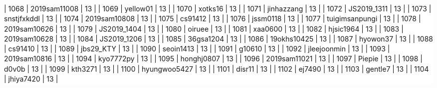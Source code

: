 | 1068 |       2019sam11008       |     13      |
| 1069 |         yellow01         |     13      |
| 1070 |         xotks16          |     13      |
| 1071 |        jinhazzang        |     13      |
| 1072 |     JS2019&#95;1311      |     13      |
| 1073 |       snstjfxkddl        |     13      |
| 1074 |       2019sam10808       |     13      |
| 1075 |         cs91412          |     13      |
| 1076 |         jssm0118         |     13      |
| 1077 |      tuigimsanpungi      |     13      |
| 1078 |       2019sam10626       |     13      |
| 1079 |     JS2019&#95;1404      |     13      |
| 1080 |          oiruee          |     13      |
| 1081 |         xaa0600          |     13      |
| 1082 |        hjsic1964         |     13      |
| 1083 |       2019sam10628       |     13      |
| 1084 |     JS2019&#95;1206      |     13      |
| 1085 |        36gsa1204         |     13      |
| 1086 |       19okhs10425        |     13      |
| 1087 |         hyowon37         |     13      |
| 1088 |         cs91410          |     13      |
| 1089 |      jbs29&#95;KTY       |     13      |
| 1090 |        seoin1413         |     13      |
| 1091 |          g10610          |     13      |
| 1092 |       jleejoonmin        |     13      |
| 1093 |       2019sam10816       |     13      |
| 1094 |        kyo7772py         |     13      |
| 1095 |        honghj0807        |     13      |
| 1096 |       2019sam11021       |     13      |
| 1097 |          Piepie          |     13      |
| 1098 |          d0v0b           |     13      |
| 1099 |         kth3271          |     13      |
| 1100 |       hyungwoo5427       |     13      |
| 1101 |          disr11          |     13      |
| 1102 |          ej7490          |     13      |
| 1103 |         gentle7          |     13      |
| 1104 |        jhiya7420         |     13      |
